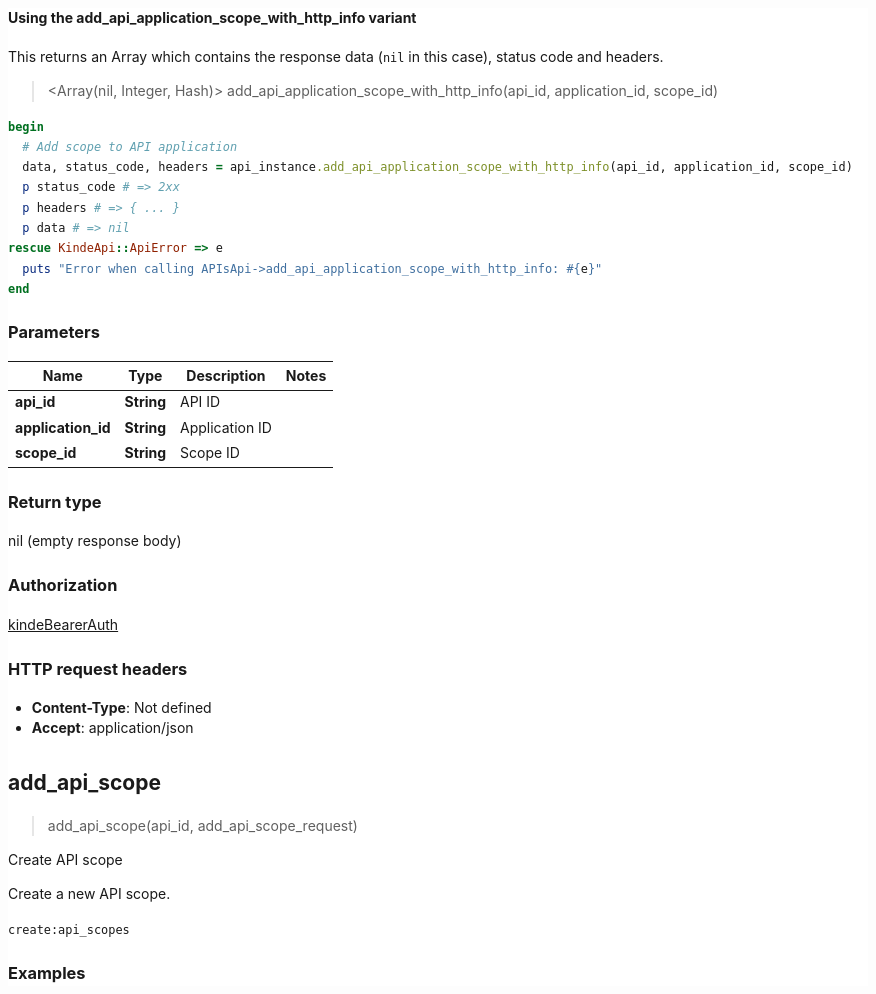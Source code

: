 #### Using the add_api_application_scope_with_http_info variant

This returns an Array which contains the response data (`nil` in this case), status code and headers.

> <Array(nil, Integer, Hash)> add_api_application_scope_with_http_info(api_id, application_id, scope_id)

```ruby
begin
  # Add scope to API application
  data, status_code, headers = api_instance.add_api_application_scope_with_http_info(api_id, application_id, scope_id)
  p status_code # => 2xx
  p headers # => { ... }
  p data # => nil
rescue KindeApi::ApiError => e
  puts "Error when calling APIsApi->add_api_application_scope_with_http_info: #{e}"
end
```

### Parameters

| Name | Type | Description | Notes |
| ---- | ---- | ----------- | ----- |
| **api_id** | **String** | API ID |  |
| **application_id** | **String** | Application ID |  |
| **scope_id** | **String** | Scope ID |  |

### Return type

nil (empty response body)

### Authorization

[kindeBearerAuth](../README.md#kindeBearerAuth)

### HTTP request headers

- **Content-Type**: Not defined
- **Accept**: application/json


## add_api_scope

> <CreateApiScopesResponse> add_api_scope(api_id, add_api_scope_request)

Create API scope

Create a new API scope.  <div>   <code>create:api_scopes</code> </div> 

### Examples
